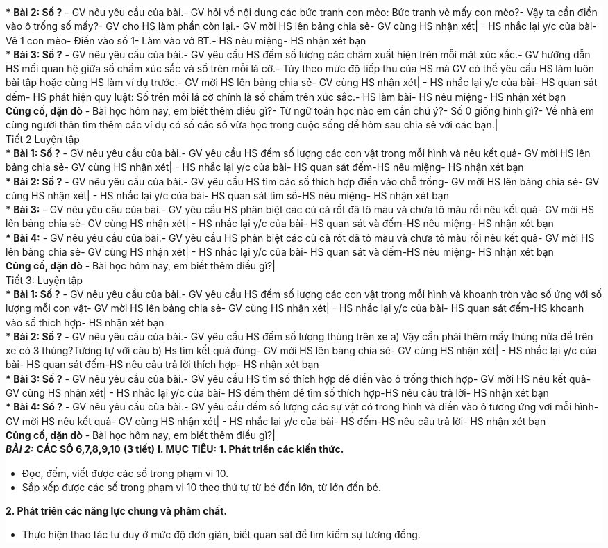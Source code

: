 **\* Bài 2: Số ?** \- GV nêu yêu cầu của bài.\- GV hỏi về nội dung các bức tranh con mèo: Bức tranh vẽ mấy con mèo?\- Vậy ta cần điền vào ô trống số mấy?\- GV cho HS làm phần còn lại.\- GV mời HS lên bảng chia sẻ\- GV cùng HS nhận xét| \- HS nhắc lại y/c của bài\- Vẽ 1 con mèo\- Điền vào số 1\- Làm vào vở BT.\- HS nêu miệng\- HS nhận xét bạn  
**\* Bài 3: Số ?** \- GV nêu yêu cầu của bài.\- GV yêu cầu HS đếm số lượng các chấm xuất hiện trên mỗi mặt xúc xắc.\- GV hướng dẫn HS mối quan hệ giữa số chấm xúc sắc và số trên mỗi lá cờ.\- Tùy theo mức độ tiếp thu của HS mà GV có thể yêu cấu HS làm luôn bài tập hoặc cùng HS làm ví dụ trước.\- GV mời HS lên bảng chia sẻ\- GV cùng HS nhận xét| \- HS nhắc lại y/c của bài\- HS quan sát đếm\- HS phát hiện quy luật: Số trên mỗi lá cờ chính là số chấm trên xúc sắc.\- HS làm bài\- HS nêu miệng\- HS nhận xét bạn  
**Củng cố, dặn dò** \- Bài học hôm nay, em biết thêm điều gì?\- Từ ngữ toán học nào em cần chú ý?\- Số 0 giống hình gì?\- Về nhà em cùng người thân tìm thêm các ví dụ có số các số vừa học trong cuộc sống để hôm sau chia sẻ với các bạn.|   
Tiết 2 Luyện tập  
**\* Bài 1: Số ?** \- GV nêu yêu cầu của bài.\- GV yêu cầu HS đếm số lượng các con vật trong mỗi hình và nêu kết quả\- GV mời HS lên bảng chia sẻ\- GV cùng HS nhận xét| \- HS nhắc lại y/c của bài\- HS quan sát đếm-HS nêu miệng\- HS nhận xét bạn  
**\* Bài 2: Số ?** \- GV nêu yêu cầu của bài.\- GV yêu cầu HS tìm các số thích hợp điền vào chỗ trống\- GV mời HS lên bảng chia sẻ\- GV cùng HS nhận xét| \- HS nhắc lại y/c của bài\- HS quan sát tìm số-HS nêu miệng\- HS nhận xét bạn  
**\* Bài 3:** \- GV nêu yêu cầu của bài.\- GV yêu cầu HS phân biệt các củ cà rốt đã tô màu và chưa tô màu rồi nêu kết quả\- GV mời HS lên bảng chia sẻ\- GV cùng HS nhận xét| \- HS nhắc lại y/c của bài\- HS quan sát và đếm-HS nêu miệng\- HS nhận xét bạn  
**\* Bài 4:** \- GV nêu yêu cầu của bài.\- GV yêu cầu HS phân biệt các củ cà rốt đã tô màu và chưa tô màu rồi nêu kết quả\- GV mời HS lên bảng chia sẻ\- GV cùng HS nhận xét| \- HS nhắc lại y/c của bài\- HS quan sát và đếm-HS nêu miệng\- HS nhận xét bạn  
**Củng cố, dặn dò** \- Bài học hôm nay, em biết thêm điều gì?|   
Tiết 3: Luyện tập  
**\* Bài 1: Số ?** \- GV nêu yêu cầu của bài.\- GV yêu cầu HS đếm số lượng các con vật trong mỗi hình và khoanh tròn vào số ứng với số lượng mỗi con vật\- GV mời HS lên bảng chia sẻ\- GV cùng HS nhận xét| \- HS nhắc lại y/c của bài\- HS quan sát đếm-HS khoanh vào số thích hợp\- HS nhận xét bạn  
**\* Bài 2: Số ?** \- GV nêu yêu cầu của bài.\- GV yêu cầu HS đếm số lượng thùng trên xe a\) Vậy cần phải thêm mấy thùng nữa để trên xe có 3 thùng?Tương tự với câu b\) Hs tìm kết quả đúng\- GV mời HS lên bảng chia sẻ\- GV cùng HS nhận xét| \- HS nhắc lại y/c của bài\- HS quan sát đếm-HS nêu câu trả lời thích hợp\- HS nhận xét bạn  
**\* Bài 3: Số ?** \- GV nêu yêu cầu của bài.\- GV yêu cầu HS tìm số thích hợp để điền vào ô trống thích hợp\- GV mời HS nêu kết quả\- GV cùng HS nhận xét| \- HS nhắc lại y/c của bài\- HS đếm thêm để tìm số thích hợp-HS nêu câu trả lời\- HS nhận xét bạn  
**\* Bài 4: Số ?** \- GV nêu yêu cầu của bài.\- GV yêu cầu đếm số lượng các sự vật có trong hình và điền vào ô tương ứng vơi mỗi hình\- GV mời HS nêu kết quả\- GV cùng HS nhận xét| \- HS nhắc lại y/c của bài\- HS đếm-HS nêu câu trả lời\- HS nhận xét bạn  
**Củng cố, dặn dò** \- Bài học hôm nay, em biết thêm điều gì?|   
**_BÀI 2:_** **CÁC SÔ 6,7,8,9,10**
**\(3 tiết\)**
**I. MỤC TIÊU:**
**1\. Phát triển các kiến thức.**
  * Đọc, đếm, viết được các số trong phạm vi 10.
  * Sắp xếp được các số trong phạm vi 10 theo thứ tự từ bé đến lớn, từ lớn đến bé.

**2\. Phát triển các năng lực chung và phẩm chất.**
  * Thực hiện thao tác tư duy ở mức độ đơn giản, biết quan sát để tìm kiếm sự tương đồng.
